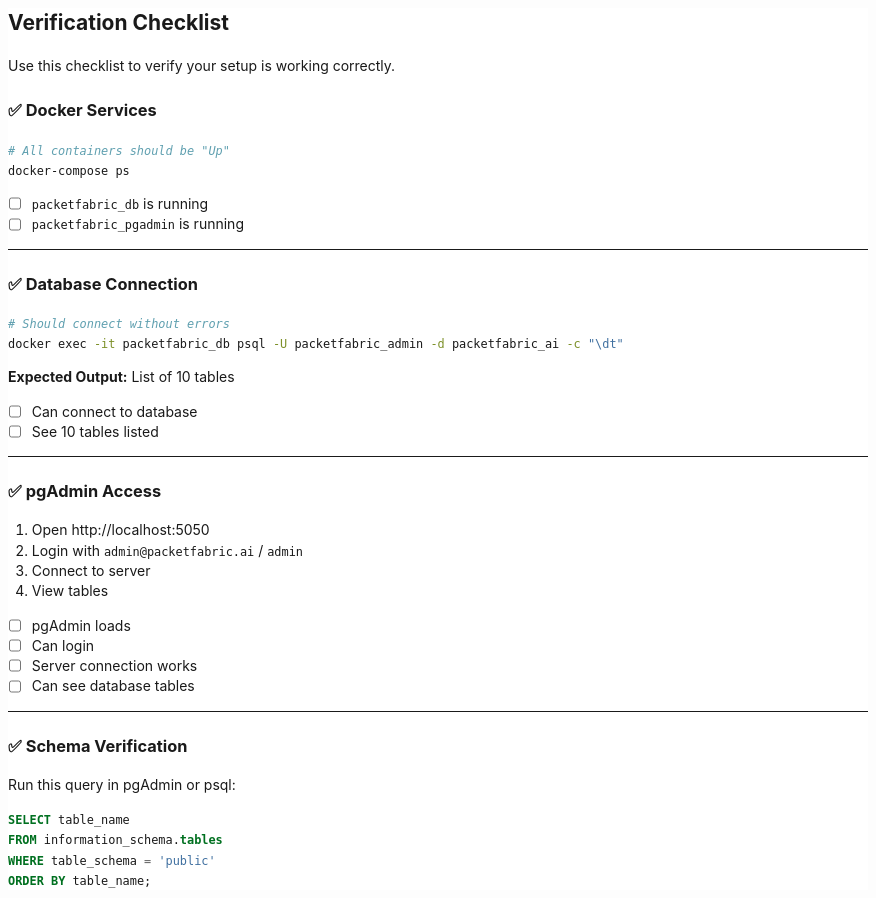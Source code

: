 
## Verification Checklist

Use this checklist to verify your setup is working correctly.

### ✅ Docker Services

```bash
# All containers should be "Up"
docker-compose ps
```

- [ ] `packetfabric_db` is running
- [ ] `packetfabric_pgadmin` is running

---

### ✅ Database Connection

```bash
# Should connect without errors
docker exec -it packetfabric_db psql -U packetfabric_admin -d packetfabric_ai -c "\dt"
```

**Expected Output:** List of 10 tables

- [ ] Can connect to database
- [ ] See 10 tables listed

---

### ✅ pgAdmin Access

1. Open http://localhost:5050
2. Login with `admin@packetfabric.ai` / `admin`
3. Connect to server
4. View tables

- [ ] pgAdmin loads
- [ ] Can login
- [ ] Server connection works
- [ ] Can see database tables

---

### ✅ Schema Verification

Run this query in pgAdmin or psql:

```sql
SELECT table_name
FROM information_schema.tables
WHERE table_schema = 'public'
ORDER BY table_name;
```
